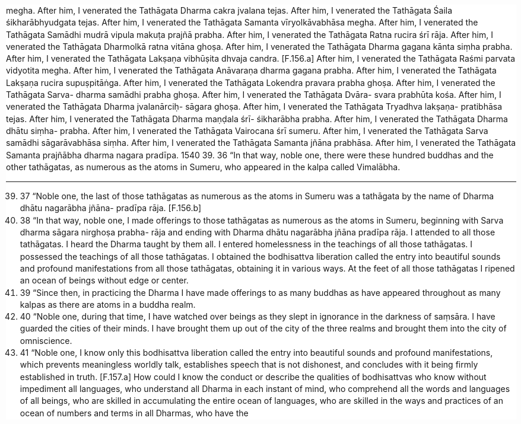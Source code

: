 megha. After him, I venerated the Tathāgata Dharma cakra jvalana tejas. After
him, I venerated the Tathāgata Śaila śikharābhyudgata tejas. After him, I
venerated the Tathāgata Samanta vīryolkāvabhāsa megha. After him, I
venerated the Tathāgata Samādhi mudrā vipula makuṭa prajñā prabha. After
him, I venerated the Tathāgata Ratna rucira śrī rāja. After him, I venerated the
Tathāgata Dharmolkā ratna vitāna ghoṣa. After him, I venerated the Tathāgata
Dharma gagana kānta siṃha prabha. After him, I venerated the Tathāgata
Lakṣaṇa vibhūṣita dhvaja candra. [F.156.a] After him, I venerated the
Tathāgata Raśmi parvata vidyotita megha. After him, I venerated the
Tathāgata Anāvaraṇa dharma gagana prabha. After him, I venerated the
Tathāgata Lakṣaṇa rucira supuṣpitāṅga. After him, I venerated the Tathāgata
Lokendra pravara prabha ghoṣa. After him, I venerated the Tathāgata Sarva-
dharma samādhi prabha ghoṣa. After him, I venerated the Tathāgata Dvāra-
svara prabhūta kośa. After him, I venerated the Tathāgata Dharma jvalanārciḥ-
sāgara ghoṣa. After him, I venerated the Tathāgata Tryadhva lakṣaṇa-
pratibhāsa tejas. After him, I venerated the Tathāgata Dharma maṇḍala śrī-
śikharābha prabha. After him, I venerated the Tathāgata Dharma dhātu siṃha-
prabha. After him, I venerated the Tathāgata Vairocana śrī sumeru.
 After
him, I venerated the Tathāgata Sarva samādhi sāgarāvabhāsa siṃha. After
him, I venerated the Tathāgata Samanta jñāna prabhāsa. After him, I
venerated the Tathāgata Samanta prajñābha dharma nagara pradīpa.
1540
39. 36
“In that way, noble one, there were these hundred buddhas and the other
tathāgatas, as numerous as the atoms in Sumeru, who appeared in the kalpa
called Vimalābha.


---

39. 37
“Noble one, the last of those tathāgatas as numerous as the atoms in
Sumeru was a tathāgata by the name of Dharma dhātu nagarābha jñāna-
pradīpa rāja. [F.156.b]
39. 38
“In that way, noble one, I made offerings to those tathāgatas as numerous
as the atoms in Sumeru, beginning with Sarva dharma sāgara nirghoṣa prabha-
rāja and ending with Dharma dhātu nagarābha jñāna pradīpa rāja. I attended to
all those tathāgatas. I heard the Dharma taught by them all. I entered
homelessness in the teachings of all those tathāgatas. I possessed the
teachings of all those tathāgatas. I obtained the bodhisattva liberation called
the entry into beautiful sounds and profound manifestations from all those
tathāgatas, obtaining it in various ways. At the feet of all those tathāgatas I
ripened an ocean of beings without edge or center.
39. 39
“Since then, in practicing the Dharma I have made offerings to as many
buddhas as have appeared throughout as many kalpas as there are atoms in
a buddha realm.
39. 40
“Noble one, during that time, I have watched over beings as they slept in
ignorance in the darkness of saṃsāra. I have guarded the cities of their
minds. I have brought them up out of the city of the three realms and
brought them into the city of omniscience.
39. 41
“Noble one, I know only this bodhisattva liberation called the entry into
beautiful sounds and profound manifestations, which prevents meaningless
worldly talk, establishes speech that is not dishonest, and concludes with it
being firmly established in truth. [F.157.a] How could I know the conduct or
describe the qualities of bodhisattvas who know without impediment all
languages,
 who understand all Dharma in each instant of mind, who
comprehend all the words and languages of all beings, who are skilled in
accumulating the entire ocean of languages, who are skilled in the ways and
practices of an ocean of numbers and terms in all Dharmas, who have the